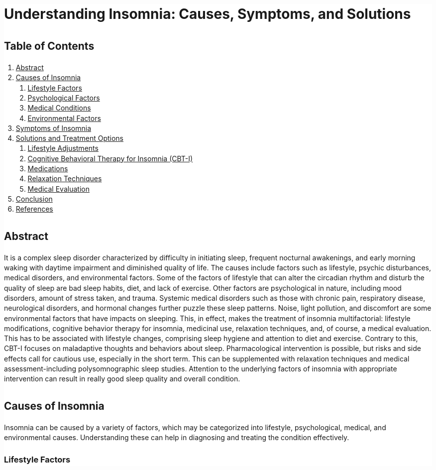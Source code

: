 # Understanding Insomnia: Causes, Symptoms, and Solutions

## Table of Contents

1. [Abstract](#abstract)
2. [Causes of Insomnia](#causes-of-insomnia)
   1. [Lifestyle Factors](#lifestyle-factors)
   2. [Psychological Factors](#psychological-factors)
   3. [Medical Conditions](#medical-conditions)
   4. [Environmental Factors](#environmental-factors)
3. [Symptoms of Insomnia](#symptoms-of-insomnia)
4. [Solutions and Treatment Options](#solutions-and-treatment-options)
   1. [Lifestyle Adjustments](#lifestyle-adjustments)
   2. [Cognitive Behavioral Therapy for Insomnia (CBT-I)](#cognitive-behavioral-therapy-for-insomnia-cbt-i)
   3. [Medications](#medications)
   4. [Relaxation Techniques](#relaxation-techniques)
   5. [Medical Evaluation](#medical-evaluation)
5. [Conclusion](#conclusion)
6. [References](#references)


## Abstract

It is a complex sleep disorder characterized by difficulty in initiating sleep, frequent nocturnal awakenings, and early morning waking with daytime impairment and diminished quality of life. The causes include factors such as lifestyle, psychic disturbances, medical disorders, and environmental factors. Some of the factors of lifestyle that can alter the circadian rhythm and disturb the quality of sleep are bad sleep habits, diet, and lack of exercise. Other factors are psychological in nature, including mood disorders, amount of stress taken, and trauma. Systemic medical disorders such as those with chronic pain, respiratory disease, neurological disorders, and hormonal changes further puzzle these sleep patterns. Noise, light pollution, and discomfort are some environmental factors that have impacts on sleeping. This, in effect, makes the treatment of insomnia multifactorial: lifestyle modifications, cognitive behavior therapy for insomnia, medicinal use, relaxation techniques, and, of course, a medical evaluation. This has to be associated with lifestyle changes, comprising sleep hygiene and attention to diet and exercise. Contrary to this, CBT-I focuses on maladaptive thoughts and behaviors about sleep. Pharmacological intervention is possible, but risks and side effects call for cautious use, especially in the short term. This can be supplemented with relaxation techniques and medical assessment-including polysomnographic sleep studies. Attention to the underlying factors of insomnia with appropriate intervention can result in really good sleep quality and overall condition.

## Causes of Insomnia

Insomnia can be caused by a variety of factors, which may be categorized into lifestyle, psychological, medical, and environmental causes. Understanding these can help in diagnosing and treating the condition effectively.

### Lifestyle Factors
